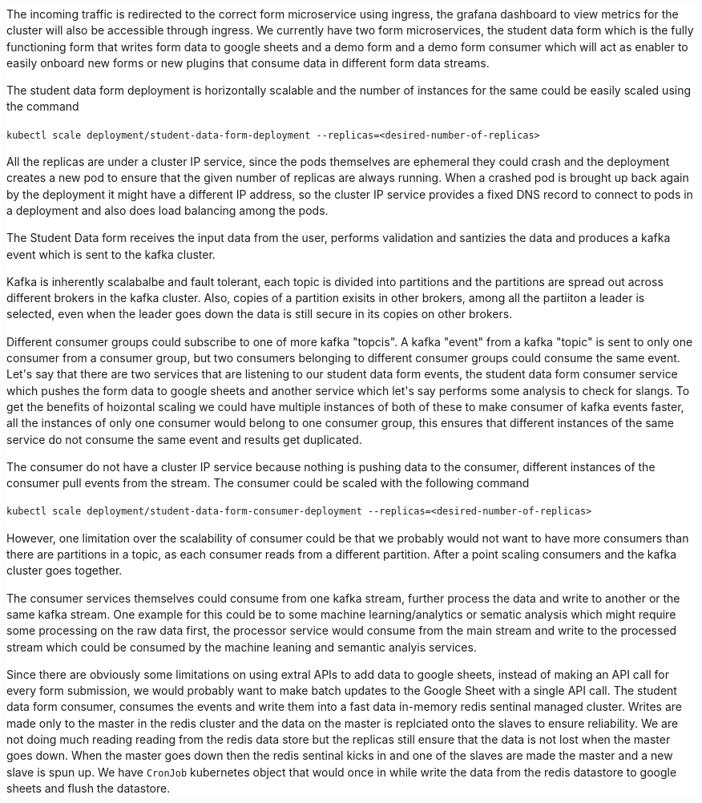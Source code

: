 The incoming traffic is redirected to the correct form microservice using ingress, the grafana dashboard to view metrics for the cluster will also be accessible through ingress. We currently have two form microservices, the student data form which is the fully functioning form that writes form data to google sheets and a demo form and a demo form consumer which will act as enabler to easily onboard new forms or new plugins that consume data in different form data streams.

The student data form deployment is horizontally scalable and the number of instances for the same could be easily scaled using the command

    kubectl scale deployment/student-data-form-deployment --replicas=<desired-number-of-replicas>

All the replicas are under a cluster IP service, since the pods themselves are ephemeral they could crash and the deployment creates a new pod to ensure that the given number of replicas are always running. When a crashed pod is brought up back again by the deployment it might have a different IP address, so the cluster IP service provides a fixed DNS record to connect to pods in a deployment and also does load balancing among the pods.

The Student Data form receives the input data from the user, performs validation and santizies the data and produces a kafka event which is sent to the kafka cluster.

Kafka is inherently scalabalbe and fault tolerant, each topic is divided into partitions and the partitions are spread out across different brokers in the kafka cluster. Also, copies of a partition exisits in other brokers, among all the partiiton a leader is selected, even when the leader goes down the data is still secure in its copies on other brokers.

Different consumer groups could subscribe to one of more kafka "topcis". A kafka "event" from a kafka "topic" is sent to only one consumer from a consumer group, but two consumers belonging to different consumer groups could consume the same event. Let's say that there are two services that are listening to our student data form events, the student data form consumer service which pushes the form data to google sheets and another service which let's say performs some analysis to check for slangs. To get the benefits of hoizontal scaling we could have multiple instances of both of these to make consumer of kafka events faster, all the instances of only one consumer would belong to one consumer group, this ensures that different instances of the same service do not consume the same event and results get duplicated.

The consumer do not have a cluster IP service because nothing is pushing data to the consumer, different instances of the consumer pull events from the stream. The consumer could be scaled with the following command

    kubectl scale deployment/student-data-form-consumer-deployment --replicas=<desired-number-of-replicas>

However, one limitation over the scalability of consumer could be that we probably would not want to have more consumers than there are partitions in a topic, as each consumer reads from a different partition. After a point scaling consumers and the kafka cluster goes together.

The consumer services themselves could consume from one kafka stream, further process the data and write to another or the same kafka stream. One example for this could be to some machine learning/analytics or sematic analysis which might require some processing on the raw data first, the processor service would consume from the main stream and write to the processed stream which could be consumed by the machine leaning and semantic analyis services.

Since there are obviously some limitations on using extral APIs to add data to google sheets, instead of making an API call for every form submission, we would probably want to make batch updates to the Google Sheet with a single API call. The student data form consumer, consumes the events and write them into a fast data in-memory redis sentinal managed cluster. Writes are made only to the master in the redis cluster and the data on the master is replciated onto the slaves to ensure reliability. We are not doing much reading reading from the redis data store but the replicas still ensure that the data is not lost when the master goes down. When the master goes down then the redis sentinal kicks in and one of the slaves are made the master and a new slave is spun up. We have `CronJob` kubernetes object that would once in while write the data from the redis datastore to google sheets and flush the datastore.
